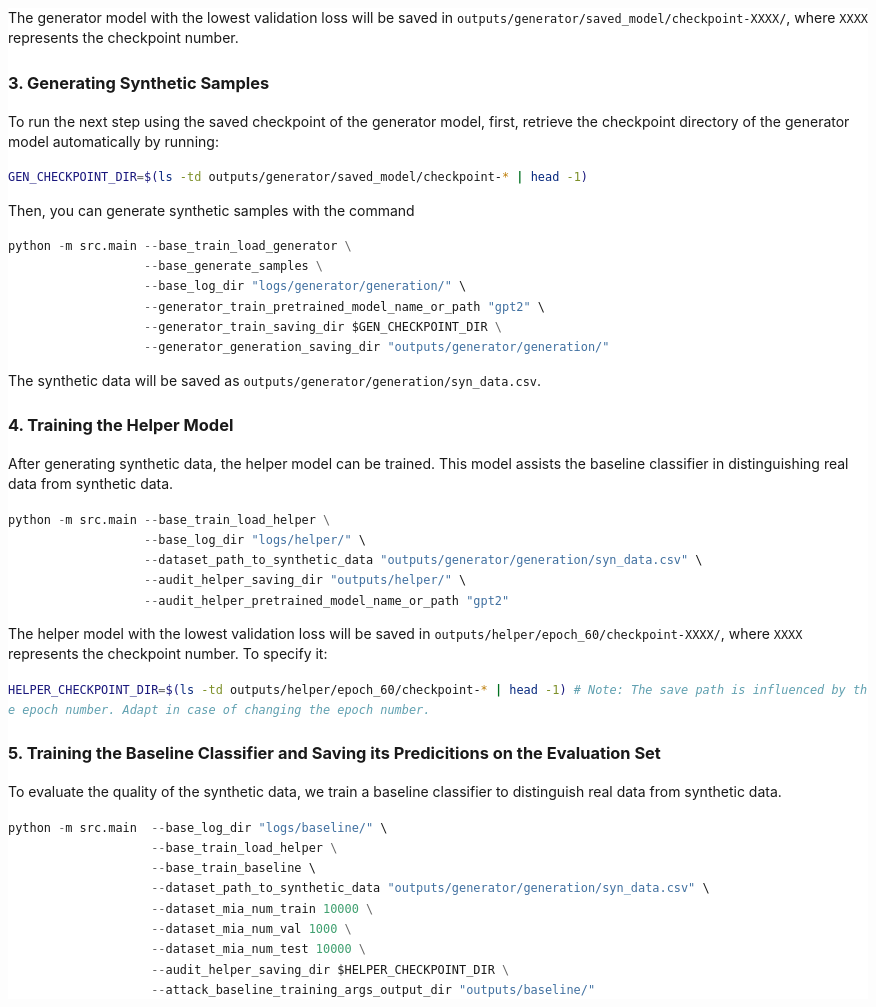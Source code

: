 The generator model with the lowest validation loss will be saved in `outputs/generator/saved_model/checkpoint-XXXX/`, where `XXXX` represents the checkpoint number.


### 3. Generating Synthetic Samples

To run the next step using the saved checkpoint of the generator model, first, retrieve the checkpoint directory of the generator model automatically by running:

```bash
GEN_CHECKPOINT_DIR=$(ls -td outputs/generator/saved_model/checkpoint-* | head -1)
```

Then, you can generate synthetic samples with the command

```python
python -m src.main --base_train_load_generator \
                   --base_generate_samples \
                   --base_log_dir "logs/generator/generation/" \ 
                   --generator_train_pretrained_model_name_or_path "gpt2" \
                   --generator_train_saving_dir $GEN_CHECKPOINT_DIR \
                   --generator_generation_saving_dir "outputs/generator/generation/"              
```

The synthetic data will be saved as `outputs/generator/generation/syn_data.csv`. 


### 4. Training the Helper Model

After generating synthetic data, the helper model can be trained. This model assists the baseline classifier in distinguishing real data from synthetic data.

```python
python -m src.main --base_train_load_helper \
                   --base_log_dir "logs/helper/" \
                   --dataset_path_to_synthetic_data "outputs/generator/generation/syn_data.csv" \
                   --audit_helper_saving_dir "outputs/helper/" \
                   --audit_helper_pretrained_model_name_or_path "gpt2"
```  

The helper model with the lowest validation loss will be saved in `outputs/helper/epoch_60/checkpoint-XXXX/`, where `XXXX` represents the checkpoint number. To specify it:

```bash
HELPER_CHECKPOINT_DIR=$(ls -td outputs/helper/epoch_60/checkpoint-* | head -1) # Note: The save path is influenced by the epoch number. Adapt in case of changing the epoch number.
```


### 5. Training the Baseline Classifier and Saving its Predicitions on the Evaluation Set

To evaluate the quality of the synthetic data, we train a baseline classifier to distinguish real data from synthetic data.

```python
python -m src.main  --base_log_dir "logs/baseline/" \
                    --base_train_load_helper \
                    --base_train_baseline \    
                    --dataset_path_to_synthetic_data "outputs/generator/generation/syn_data.csv" \
                    --dataset_mia_num_train 10000 \
                    --dataset_mia_num_val 1000 \
                    --dataset_mia_num_test 10000 \
                    --audit_helper_saving_dir $HELPER_CHECKPOINT_DIR \
                    --attack_baseline_training_args_output_dir "outputs/baseline/"                  
```
